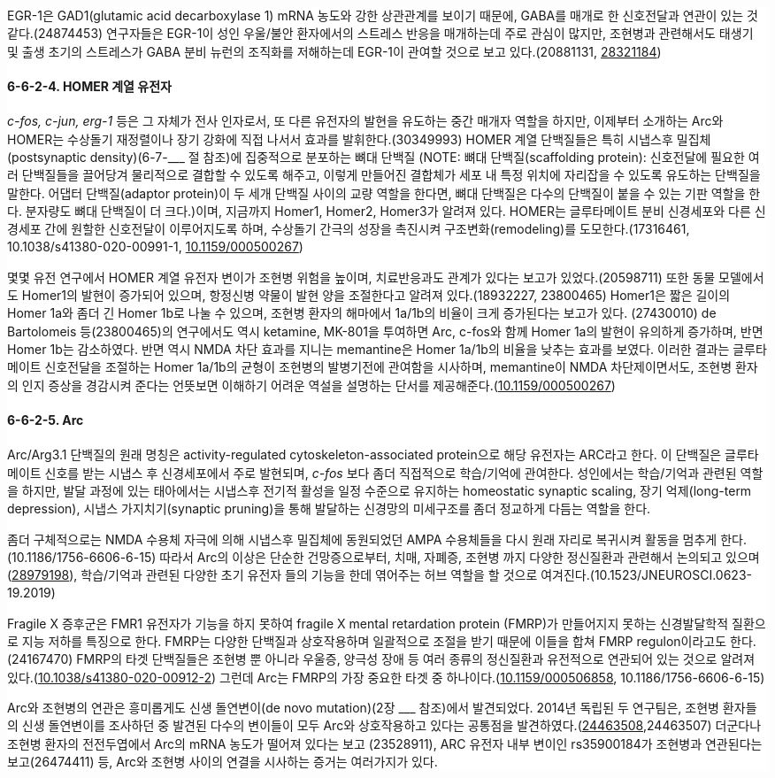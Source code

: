 EGR-1은 GAD1(glutamic acid decarboxylase 1)  mRNA 농도와 강한 상관관계를 보이기 때문에, GABA를 매개로 한 신호전달과 연관이 있는 것 같다.(24874453) 연구자들은 EGR-1이 성인 우울/불안 환자에서의 스트레스 반응을 매개하는데 주로 관심이 많지만, 조현병과 관련해서도 태생기 및 출생 초기의 스트레스가 GABA 분비 뉴런의 조직화를 저해하는데 EGR-1이 관여할 것으로 보고 있다.(20881131,  [28321184](https://www.ncbi.nlm.nih.gov/pubmed/28321184))



#### 6-6-2-4. HOMER 계열 유전자



*c-fos, c-jun, erg-1* 등은 그 자체가 전사 인자로서, 또 다른 유전자의 발현을 유도하는 중간 매개자 역할을 하지만, 이제부터 소개하는 Arc와 HOMER는 수상돌기 재정렬이나 장기 강화에 직접 나서서 효과를 발휘한다.(30349993) HOMER 계열 단백질들은 특히 시냅스후 밀집체(postsynaptic density)(6-7-\_\_\_ 절 참조)에 집중적으로 분포하는 뼈대 단백질 (NOTE:  뼈대 단백질(scaffolding protein): 신호전달에 필요한 여러 단백질들을 끌어당겨 물리적으로 결합할 수 있도록 해주고, 이렇게 만들어진 결합체가 세포 내 특정 위치에 자리잡을 수 있도록 유도하는 단백질을 말한다. 어댑터 단백질(adaptor protein)이 두 세개 단백질 사이의 교량 역할을 한다면, 뼈대 단백질은 다수의 단백질이 붙을 수 있는 기판 역할을 한다. 분자량도 뼈대 단백질이 더 크다.)이며, 지금까지 Homer1, Homer2, Homer3가 알려져 있다.  HOMER는 글루타메이트 분비 신경세포와 다른 신경세포 간에 원할한 신호전달이 이루어지도록 하며, 수상돌기 간극의 성장을 촉진시켜 구조변화(remodeling)를 도모한다.(17316461, 10.1038/s41380-020-00991-1, [10.1159/000500267](https://doi.org/10.1159/000500267))

몇몇 유전 연구에서 HOMER 계열 유전자 변이가 조현병 위험을 높이며, 치료반응과도 관계가 있다는 보고가 있었다.(20598711) 또한 동물 모델에서도 Homer1의 발현이 증가되어 있으며, 항정신병 약물이 발현 양을 조절한다고 알려져 있다.(18932227, 23800465) Homer1은 짧은 길이의 Homer 1a와 좀더 긴 Homer 1b로 나눌 수 있으며, 조현병 환자의 해마에서 1a/1b의 비율이 크게 증가된다는 보고가 있다. (27430010)  de Bartolomeis 등(23800465)의 연구에서도 역시 ketamine, MK-801을 투여하면 Arc, c-fos와 함께 Homer 1a의 발현이 유의하게 증가하며, 반면 Homer 1b는 감소하였다. 반면 역시 NMDA 차단 효과를 지니는 memantine은 Homer 1a/1b의 비율을 낮추는 효과를 보였다. 이러한 결과는 글루타메이트 신호전달을 조절하는 Homer 1a/1b의 균형이 조현병의 발병기전에 관여함을 시사하며, memantine이 NMDA 차단제이면서도, 조현병 환자의 인지 증상을 경감시켜 준다는 언뜻보면 이해하기 어려운 역설을 설명하는 단서를 제공해준다.([10.1159/000500267](https://doi.org/10.1159/000500267))









#### 6-6-2-5. Arc



Arc/Arg3.1 단백질의 원래 명칭은 activity-regulated cytoskeleton-associated protein으로 해당 유전자는 ARC라고 한다. 이 단백질은 글루타메이트 신호를 받는 시냅스 후 신경세포에서 주로 발현되며, *c-fos* 보다 좀더 직접적으로 학습/기억에 관여한다. 성인에서는 학습/기억과 관련된 역할을 하지만, 발달 과정에 있는 태아에서는 시냅스후 전기적 활성을 일정 수준으로 유지하는 homeostatic synaptic scaling, 장기 억제(long-term depression), 시냅스 가지치기(synaptic pruning)을 통해 발달하는 신경망의 미세구조를 좀더 정교하게 다듬는 역할을 한다. 

좀더 구체적으로는 NMDA 수용체 자극에 의해 시냅스후 밀집체에 동원되었던 AMPA 수용체들을 다시 원래 자리로 복귀시켜 활동을 멈추게 한다.(10.1186/1756-6606-6-15) 따라서 Arc의 이상은 단순한 건망증으로부터, 치매, 자폐증, 조현병 까지 다양한 정신질환과 관련해서 논의되고 있으며([28979198](https://www.ncbi.nlm.nih.gov/pubmed/28979198)), 학습/기억과 관련된 다양한 초기 유전자 들의 기능을 한데 엮어주는 허브 역할을 할 것으로 여겨진다.(10.1523/JNEUROSCI.0623-19.2019)

Fragile X 증후군은 FMR1 유전자가 기능을 하지 못하여 fragile X mental retardation protein (FMRP)가 만들어지지 못하는 신경발달학적 질환으로 지능 저하를 특징으로 한다. FMRP는 다양한 단백질과 상호작용하며 일괄적으로 조절을 받기 때문에 이들을 합쳐 FMRP regulon이라고도 한다.(24167470) FMRP의 타겟 단백질들은 조현병 뿐 아니라 우울증, 양극성 장애 등 여러 종류의 정신질환과 유전적으로 연관되어 있는 것으로 알려져 있다.([10.1038/s41380-020-00912-2](https://doi.org/10.1038/s41380-020-00912-2)) 그런데 Arc는 FMRP의 가장 중요한 타겟 중 하나이다.([10.1159/000506858](https://doi.org/10.1159/000506858), 10.1186/1756-6606-6-15)

Arc와 조현병의 연관은 흥미롭게도 신생 돌연변이(de novo mutation)(2장 \_\_\_ 참조)에서 발견되었다. 2014년 독립된 두 연구팀은, 조현병 환자들의 신생 돌연변이를 조사하던 중 발견된 다수의 변이들이 모두 Arc와 상호작용하고 있다는 공통점을 발견하였다.([24463508](https://www.ncbi.nlm.nih.gov/pubmed/24463508),24463507) 더군다나 조현병 환자의 전전두엽에서 Arc의 mRNA 농도가 떨어져 있다는 보고 (23528911), ARC 유전자 내부 변이인 rs35900184가 조현병과 연관된다는 보고(26474411) 등, Arc와 조현병 사이의 연결을 시사하는 증거는 여러가지가 있다. 

